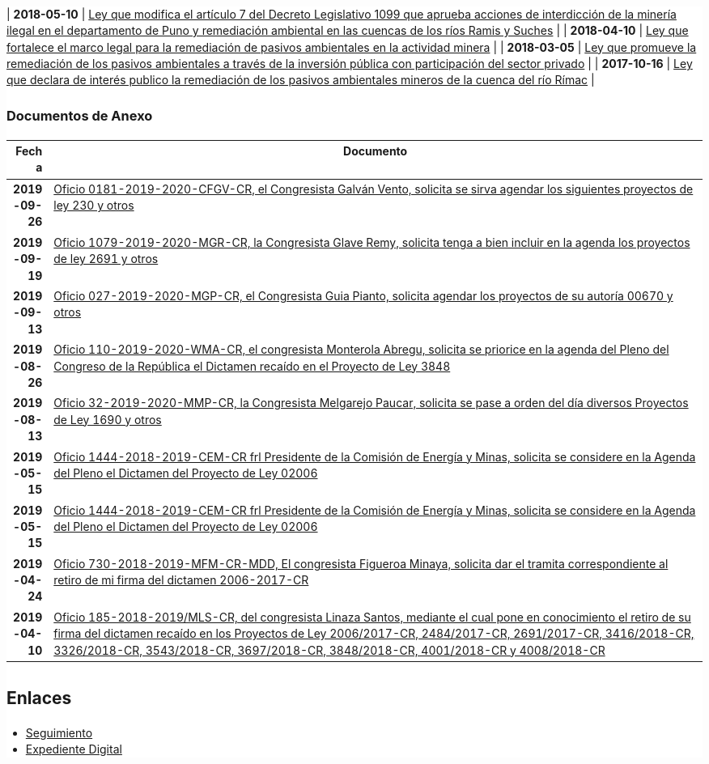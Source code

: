| **2018-05-10** | [Ley que modifica el artículo 7 del Decreto Legislativo 1099 que aprueba acciones de interdicción de la minería ilegal en el departamento de Puno y remediación ambiental en las cuencas de los ríos Ramis y Suches](http://www.leyes.congreso.gob.pe/Documentos/2016_2021/Proyectos_de_Ley_y_de_Resoluciones_Legislativas/PL0283320180510.pdf) |
| **2018-04-10** | [Ley que fortalece el marco legal para la remediación de pasivos ambientales en la actividad minera](http://www.leyes.congreso.gob.pe/Documentos/2016_2021/Proyectos_de_Ley_y_de_Resoluciones_Legislativas/PL0269120180410.pdf) |
| **2018-03-05** | [Ley que promueve la remediación de los pasivos ambientales a través de la inversión pública con participación del sector privado](http://www.leyes.congreso.gob.pe/Documentos/2016_2021/Proyectos_de_Ley_y_de_Resoluciones_Legislativas/PL0248420180305..pdf) |
| **2017-10-16** | [Ley que declara de interés publico la remediación de los pasivos ambientales mineros de la cuenca del río Rímac](http://www.leyes.congreso.gob.pe/Documentos/2016_2021/Proyectos_de_Ley_y_de_Resoluciones_Legislativas/PL0200620171016..pdf) |

### Documentos de Anexo

| Fecha | Documento |
|------:|--------|
| **2019-09-26** | [Oficio 0181-2019-2020-CFGV-CR, el Congresista Galván Vento, solicita se sirva agendar los siguientes proyectos de ley 230 y otros](http://www.leyes.congreso.gob.pe/Documentos/2016_2021/Oficios/Congresistas/OFICIO-0181-2019-2020-CFGV-CR.pdf) |
| **2019-09-19** | [Oficio 1079-2019-2020-MGR-CR, la Congresista Glave Remy, solicita tenga a bien incluir en la agenda los proyectos de ley 2691 y otros](http://www.leyes.congreso.gob.pe/Documentos/2016_2021/Oficios/Congresistas/OFICIO-1079-2019-2020-MGR-CR.pdf) |
| **2019-09-13** | [Oficio 027-2019-2020-MGP-CR, el Congresista Guia Pianto, solicita agendar los proyectos de su autoría 00670 y otros](http://www.leyes.congreso.gob.pe/Documentos/2016_2021/Oficios/Congresistas/OFICIO-027-2019-2020-MGP-CR.pdf) |
| **2019-08-26** | [Oficio 110-2019-2020-WMA-CR, el congresista Monterola Abregu, solicita se priorice en la agenda del Pleno del Congreso de la República el Dictamen recaído en el Proyecto de Ley 3848](http://www.leyes.congreso.gob.pe/Documentos/2016_2021/Oficios/Congresistas/OFICIO-110-2019-2020-WMA-CR.pdf) |
| **2019-08-13** | [Oficio 32-2019-2020-MMP-CR, la Congresista Melgarejo Paucar, solicita se pase a orden del día diversos Proyectos de Ley 1690 y otros](http://www.leyes.congreso.gob.pe/Documentos/2016_2021/Oficios/Congresistas/OFICIO-32-2019-2020-MMP-CR.pdf) |
| **2019-05-15** | [Oficio 1444-2018-2019-CEM-CR frl Presidente de la Comisión de Energía y Minas, solicita se considere en la Agenda del Pleno el Dictamen del Proyecto de Ley 02006](http://www.leyes.congreso.gob.pe/Documentos/2016_2021/Oficios/Comisiones_Ordinarias/OFICIO-1444-2018-2019-CEM-CR.pdf) |
| **2019-05-15** | [Oficio 1444-2018-2019-CEM-CR frl Presidente de la Comisión de Energía y Minas, solicita se considere en la Agenda del Pleno el Dictamen del Proyecto de Ley 02006](http://www.leyes.congreso.gob.pe/Documentos/2016_2021/Oficios/Comisiones_Ordinarias/OFICIO-1444-2018-2019-CEM-CR.pdf) |
| **2019-04-24** | [Oficio 730-2018-2019-MFM-CR-MDD, El congresista Figueroa Minaya, solicita dar el tramita correspondiente al retiro de mi firma del dictamen 2006-2017-CR](http://www.leyes.congreso.gob.pe/Documentos/2016_2021/Oficios/Congresistas/OFICIO-730-2018-2019-MFM-CR-MDD.pdf) |
| **2019-04-10** | [Oficio 185-2018-2019/MLS-CR, del congresista Linaza Santos, mediante el cual pone en conocimiento el retiro de su firma del dictamen recaído en los Proyectos de Ley 2006/2017-CR, 2484/2017-CR, 2691/2017-CR, 3416/2018-CR, 3326/2018-CR, 3543/2018-CR, 3697/2018-CR, 3848/2018-CR, 4001/2018-CR y 4008/2018-CR](http://www.leyes.congreso.gob.pe/Documentos/2016_2021/Oficios/Congresistas/OFICIO_185-2018-2019-MSL-CR.pdf) |

## Enlaces 

- [Seguimiento](http://www2.congreso.gob.pe/Sicr/TraDocEstProc/CLProLey2016.nsf/f7fff46988ca05b1052578e100829cc7/6a1ee3c5d795ffe30525828a00075218?OpenDocument)
- [Expediente Digital](http://www2.congreso.gob.pe/Sicr/TraDocEstProc/CLProLey2016.nsf/f7fff46988ca05b1052578e100829cc7/6a1ee3c5d795ffe30525828a00075218?OpenDocument&Click=05257FB7005EB655.eb71d0cf91d8294e05256cdf006b5706/$Body/0.1C6C)

